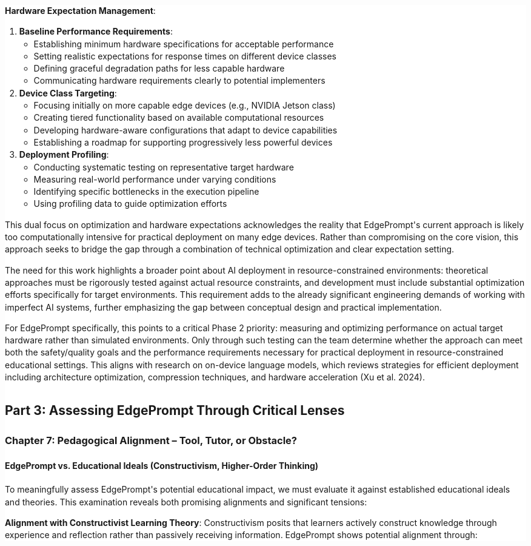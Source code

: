 **Hardware Expectation Management**:

1. **Baseline Performance Requirements**:  
   * Establishing minimum hardware specifications for acceptable performance  
   * Setting realistic expectations for response times on different device classes  
   * Defining graceful degradation paths for less capable hardware  
   * Communicating hardware requirements clearly to potential implementers  
2. **Device Class Targeting**:  
   * Focusing initially on more capable edge devices (e.g., NVIDIA Jetson class)  
   * Creating tiered functionality based on available computational resources  
   * Developing hardware-aware configurations that adapt to device capabilities  
   * Establishing a roadmap for supporting progressively less powerful devices  
3. **Deployment Profiling**:  
   * Conducting systematic testing on representative target hardware  
   * Measuring real-world performance under varying conditions  
   * Identifying specific bottlenecks in the execution pipeline  
   * Using profiling data to guide optimization efforts

This dual focus on optimization and hardware expectations acknowledges the reality that EdgePrompt's current approach is likely too computationally intensive for practical deployment on many edge devices. Rather than compromising on the core vision, this approach seeks to bridge the gap through a combination of technical optimization and clear expectation setting.

The need for this work highlights a broader point about AI deployment in resource-constrained environments: theoretical approaches must be rigorously tested against actual resource constraints, and development must include substantial optimization efforts specifically for target environments. This requirement adds to the already significant engineering demands of working with imperfect AI systems, further emphasizing the gap between conceptual design and practical implementation.

For EdgePrompt specifically, this points to a critical Phase 2 priority: measuring and optimizing performance on actual target hardware rather than simulated environments. Only through such testing can the team determine whether the approach can meet both the safety/quality goals and the performance requirements necessary for practical deployment in resource-constrained educational settings. This aligns with research on on-device language models, which reviews strategies for efficient deployment including architecture optimization, compression techniques, and hardware acceleration (Xu et al. 2024).

## Part 3: Assessing EdgePrompt Through Critical Lenses

### Chapter 7: Pedagogical Alignment – Tool, Tutor, or Obstacle?

#### EdgePrompt vs. Educational Ideals (Constructivism, Higher-Order Thinking)

To meaningfully assess EdgePrompt's potential educational impact, we must evaluate it against established educational ideals and theories. This examination reveals both promising alignments and significant tensions:

**Alignment with Constructivist Learning Theory**: Constructivism posits that learners actively construct knowledge through experience and reflection rather than passively receiving information. EdgePrompt shows potential alignment through:

